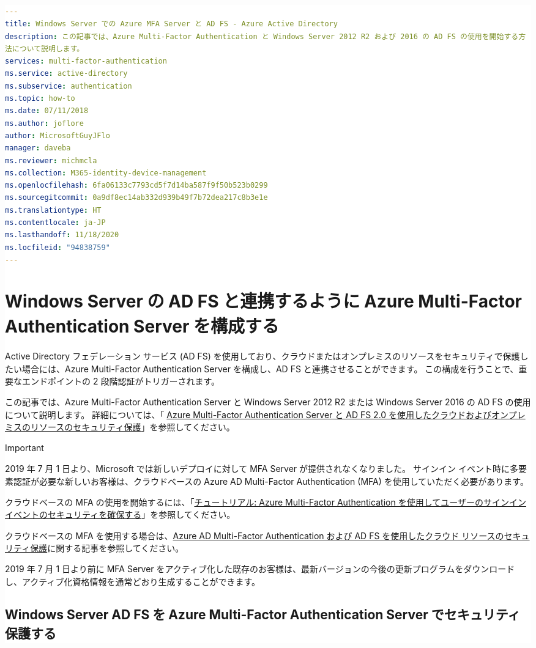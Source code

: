 ```yaml
---
title: Windows Server での Azure MFA Server と AD FS - Azure Active Directory
description: この記事では、Azure Multi-Factor Authentication と Windows Server 2012 R2 および 2016 の AD FS の使用を開始する方法について説明します。
services: multi-factor-authentication
ms.service: active-directory
ms.subservice: authentication
ms.topic: how-to
ms.date: 07/11/2018
ms.author: joflore
author: MicrosoftGuyJFlo
manager: daveba
ms.reviewer: michmcla
ms.collection: M365-identity-device-management
ms.openlocfilehash: 6fa06133c7793cd5f7d14ba587f9f50b523b0299
ms.sourcegitcommit: 0a9df8ec14ab332d939b49f7b72dea217c8b3e1e
ms.translationtype: HT
ms.contentlocale: ja-JP
ms.lasthandoff: 11/18/2020
ms.locfileid: "94838759"
---
```

# <a name="configure-azure-multi-factor-authentication-server-to-work-with-ad-fs-in-windows-server"></a>Windows Server の AD FS と連携するように Azure Multi-Factor Authentication Server を構成する

Active Directory フェデレーション サービス (AD FS) を使用しており、クラウドまたはオンプレミスのリソースをセキュリティで保護したい場合には、Azure Multi-Factor Authentication Server を構成し、AD FS と連携させることができます。 この構成を行うことで、重要なエンドポイントの 2 段階認証がトリガーされます。

この記事では、Azure Multi-Factor Authentication Server と Windows Server 2012 R2 または Windows Server 2016 の AD FS の使用について説明します。 詳細については、「 [Azure Multi-Factor Authentication Server と AD FS 2.0 を使用したクラウドおよびオンプレミスのリソースのセキュリティ保護](howto-mfaserver-adfs-2.md)」を参照してください。

> [!IMPORTANT]
> 2019 年 7 月 1 日より、Microsoft では新しいデプロイに対して MFA Server が提供されなくなりました。 サインイン イベント時に多要素認証が必要な新しいお客様は、クラウドベースの Azure AD Multi-Factor Authentication (MFA) を使用していただく必要があります。
>
> クラウドベースの MFA の使用を開始するには、「[チュートリアル: Azure Multi-Factor Authentication を使用してユーザーのサインイン イベントのセキュリティを確保する](tutorial-enable-azure-mfa.md)」を参照してください。
>
> クラウドベースの MFA を使用する場合は、[Azure AD Multi-Factor Authentication および AD FS を使用したクラウド リソースのセキュリティ保護](howto-mfa-adfs.md)に関する記事を参照してください。
>
> 2019 年 7 月 1 日より前に MFA Server をアクティブ化した既存のお客様は、最新バージョンの今後の更新プログラムをダウンロードし、アクティブ化資格情報を通常どおり生成することができます。

## <a name="secure-windows-server-ad-fs-with-azure-multi-factor-authentication-server"></a>Windows Server AD FS を Azure Multi-Factor Authentication Server でセキュリティ保護する

